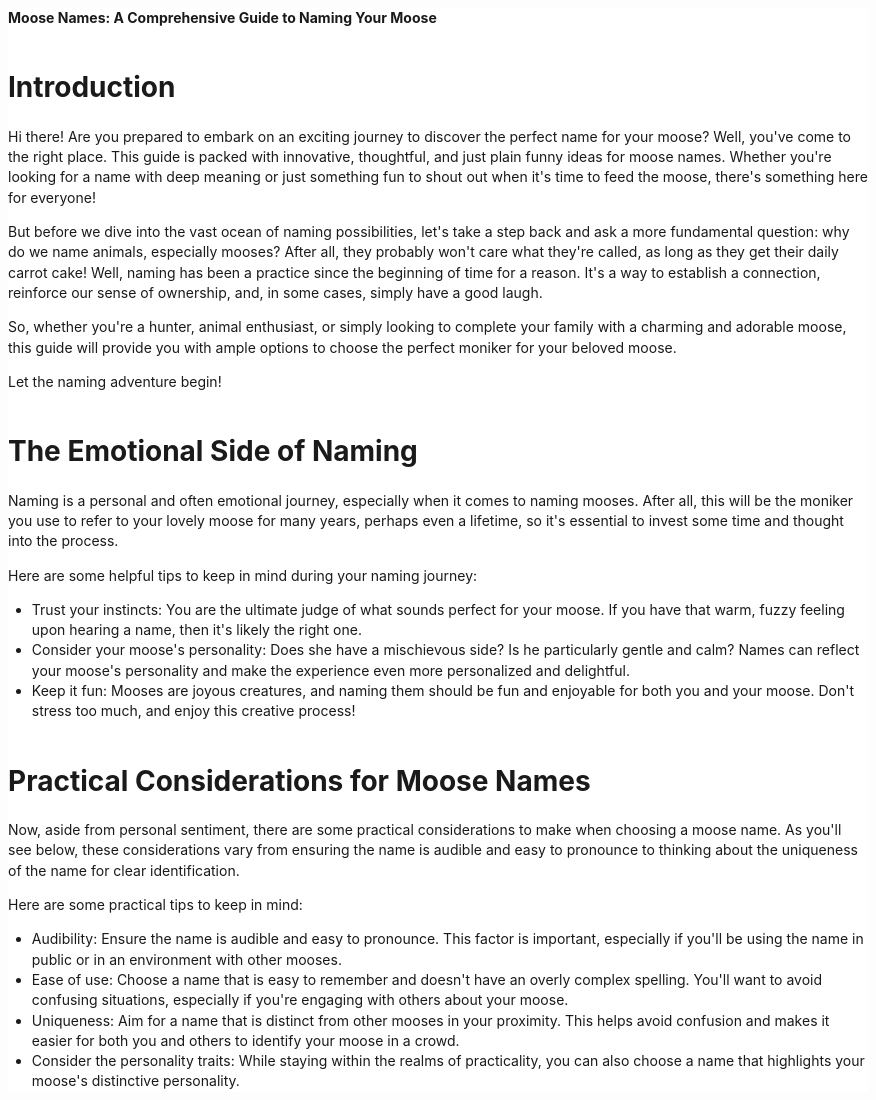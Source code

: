 **Moose Names: A Comprehensive Guide to Naming Your Moose** 

# Introduction 
Hi there! Are you prepared to embark on an exciting journey to discover the perfect name for your moose? Well, you've come to the right place. This guide is packed with innovative, thoughtful, and just plain funny ideas for moose names. Whether you're looking for a name with deep meaning or just something fun to shout out when it's time to feed the moose, there's something here for everyone! 

But before we dive into the vast ocean of naming possibilities, let's take a step back and ask a more fundamental question: why do we name animals, especially mooses? After all, they probably won't care what they're called, as long as they get their daily carrot cake! Well, naming has been a practice since the beginning of time for a reason. It's a way to establish a connection, reinforce our sense of ownership, and, in some cases, simply have a good laugh. 

So, whether you're a hunter, animal enthusiast, or simply looking to complete your family with a charming and adorable moose, this guide will provide you with ample options to choose the perfect moniker for your beloved moose. 

Let the naming adventure begin!

# The Emotional Side of Naming 
Naming is a personal and often emotional journey, especially when it comes to naming mooses. After all, this will be the moniker you use to refer to your lovely moose for many years, perhaps even a lifetime, so it's essential to invest some time and thought into the process. 

Here are some helpful tips to keep in mind during your naming journey: 
- Trust your instincts: You are the ultimate judge of what sounds perfect for your moose. If you have that warm, fuzzy feeling upon hearing a name, then it's likely the right one. 
- Consider your moose's personality: Does she have a mischievous side? Is he particularly gentle and calm? Names can reflect your moose's personality and make the experience even more personalized and delightful. 
- Keep it fun: Mooses are joyous creatures, and naming them should be fun and enjoyable for both you and your moose. Don't stress too much, and enjoy this creative process! 

# Practical Considerations for Moose Names 
Now, aside from personal sentiment, there are some practical considerations to make when choosing a moose name. As you'll see below, these considerations vary from ensuring the name is audible and easy to pronounce to thinking about the uniqueness of the name for clear identification. 

Here are some practical tips to keep in mind: 
- Audibility: Ensure the name is audible and easy to pronounce. This factor is important, especially if you'll be using the name in public or in an environment with other mooses. 
- Ease of use: Choose a name that is easy to remember and doesn't have an overly complex spelling. You'll want to avoid confusing situations, especially if you're engaging with others about your moose. 
- Uniqueness: Aim for a name that is distinct from other mooses in your proximity. This helps avoid confusion and makes it easier for both you and others to identify your moose in a crowd. 
- Consider the personality traits: While staying within the realms of practicality, you can also choose a name that highlights your moose's distinctive personality. 
